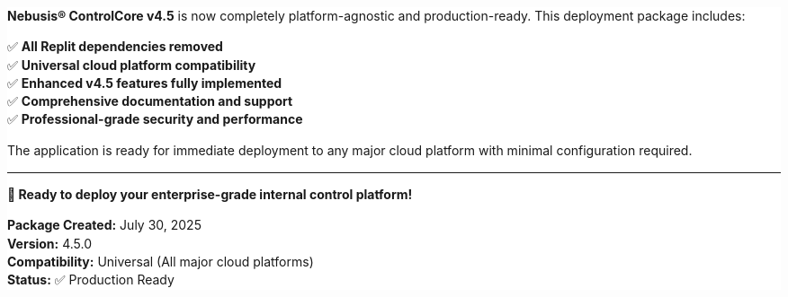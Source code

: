 **Nebusis® ControlCore v4.5** is now completely platform-agnostic and production-ready. This deployment package includes:

✅ **All Replit dependencies removed**  
✅ **Universal cloud platform compatibility**  
✅ **Enhanced v4.5 features fully implemented**  
✅ **Comprehensive documentation and support**  
✅ **Professional-grade security and performance**  

The application is ready for immediate deployment to any major cloud platform with minimal configuration required.

---

**🎉 Ready to deploy your enterprise-grade internal control platform!**

**Package Created:** July 30, 2025  
**Version:** 4.5.0  
**Compatibility:** Universal (All major cloud platforms)  
**Status:** ✅ Production Ready